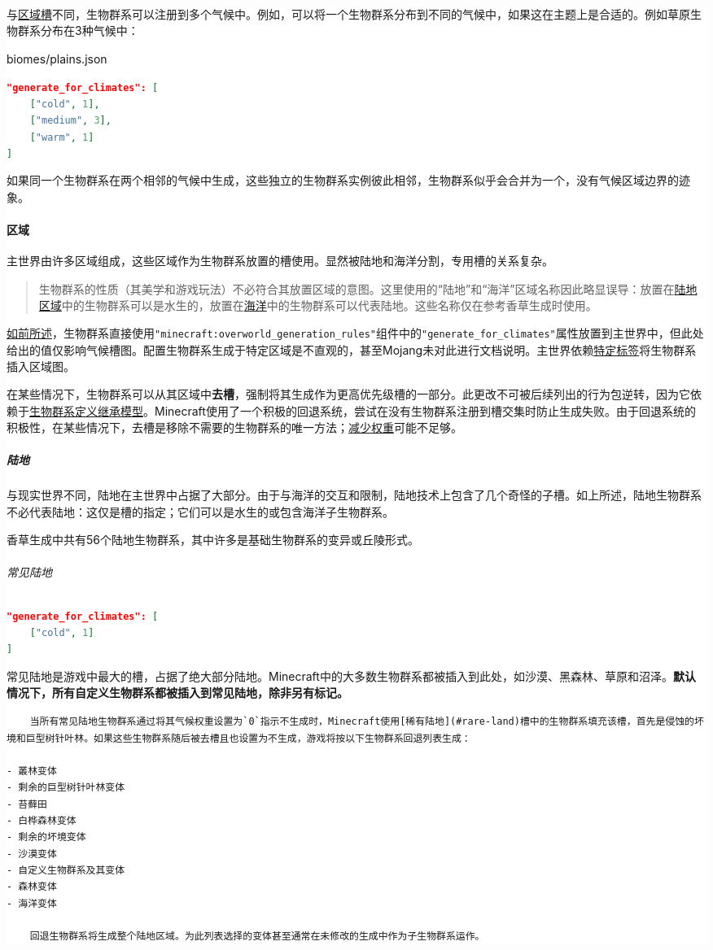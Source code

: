 与[区域槽](#regions)不同，生物群系可以注册到多个气候中。例如，可以将一个生物群系分布到不同的气候中，如果这在主题上是合适的。例如草原生物群系分布在3种气候中：

<CodeHeader>biomes/plains.json</CodeHeader>

```json
"generate_for_climates": [
	["cold", 1],
	["medium", 3],
	["warm", 1]
]
```

如果同一个生物群系在两个相邻的气候中生成，这些独立的生物群系实例彼此相邻，生物群系似乎会合并为一个，没有气候区域边界的迹象。

#### 区域

主世界由许多区域组成，这些区域作为生物群系放置的槽使用。显然被陆地和海洋分割，专用槽的关系复杂。

> 生物群系的性质（其美学和游戏玩法）不必符合其放置区域的意图。这里使用的“陆地”和“海洋”区域名称因此略显误导：放置在[陆地区域](#land)中的生物群系可以是水生的，放置在[海洋](#oceans)中的生物群系可以代表陆地。这些名称仅在参考香草生成时使用。

[如前所述](#climates)，生物群系直接使用`"minecraft:overworld_generation_rules"`组件中的`"generate_for_climates"`属性放置到主世界中，但此处给出的值仅影响气候槽图。配置生物群系生成于特定区域是不直观的，甚至Mojang未对此进行文档说明。主世界依赖[特定标签](#overworld-generation-aspects)将生物群系插入区域图。

在某些情况下，生物群系可以从其区域中**去槽**，强制将其生成作为更高优先级槽的一部分。此更改不可被后续列出的行为包逆转，因为它依赖于[生物群系定义继承模型](#inheritance)。Minecraft使用了一个积极的回退系统，尝试在没有生物群系注册到槽交集时防止生成失败。由于回退系统的积极性，在某些情况下，去槽是移除不需要的生物群系的唯一方法；[减少权重](#climates)可能不足够。

##### 陆地

与现实世界不同，陆地在主世界中占据了大部分。由于与海洋的交互和限制，陆地技术上包含了几个奇怪的子槽。如上所述，陆地生物群系不必代表陆地：这仅是槽的指定；它们可以是水生的或包含海洋子生物群系。

香草生成中共有56个陆地生物群系，其中许多是基础生物群系的变异或丘陵形式。

###### 常见陆地

<CodeHeader></CodeHeader>

```json
"generate_for_climates": [
	["cold", 1]
]
```

常见陆地是游戏中最大的槽，占据了绝大部分陆地。Minecraft中的大多数生物群系都被插入到此处，如沙漠、黑森林、草原和沼泽。**默认情况下，所有自定义生物群系都被插入到常见陆地，除非另有标记。**

```
	当所有常见陆地生物群系通过将其气候权重设置为`0`指示不生成时，Minecraft使用[稀有陆地](#rare-land)槽中的生物群系填充该槽，首先是侵蚀的坏境和巨型树针叶林。如果这些生物群系随后被去槽且也设置为不生成，游戏将按以下生物群系回退列表生成：
	
- 叢林变体
- 剩余的巨型树针叶林变体
- 苔藓田
- 白桦森林变体
- 剩余的坏境变体
- 沙漠变体
- 自定义生物群系及其变体
- 森林变体
- 海洋变体

	回退生物群系将生成整个陆地区域。为此列表选择的变体甚至通常在未修改的生成中作为子生物群系运作。
```
